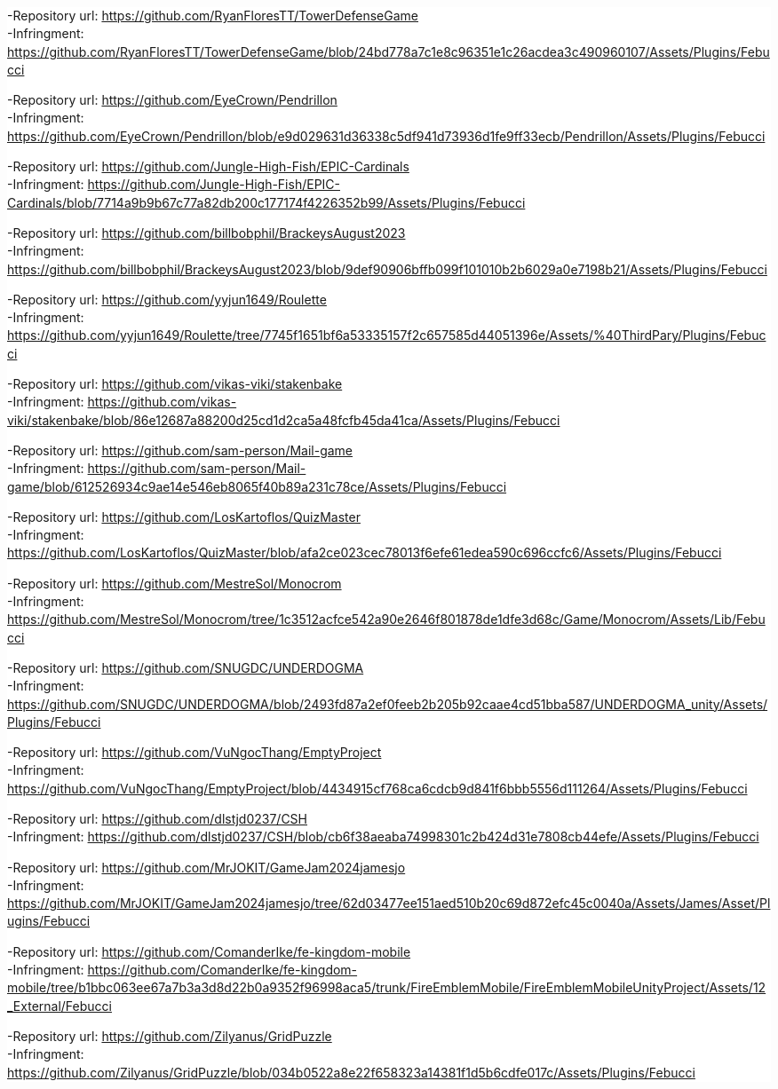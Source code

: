 -Repository url: https://github.com/RyanFloresTT/TowerDefenseGame  
-Infringment: https://github.com/RyanFloresTT/TowerDefenseGame/blob/24bd778a7c1e8c96351e1c26acdea3c490960107/Assets/Plugins/Febucci

-Repository url: https://github.com/EyeCrown/Pendrillon  
-Infringment: https://github.com/EyeCrown/Pendrillon/blob/e9d029631d36338c5df941d73936d1fe9ff33ecb/Pendrillon/Assets/Plugins/Febucci

-Repository url: https://github.com/Jungle-High-Fish/EPIC-Cardinals  
-Infringment: https://github.com/Jungle-High-Fish/EPIC-Cardinals/blob/7714a9b9b67c77a82db200c177174f4226352b99/Assets/Plugins/Febucci

-Repository url: https://github.com/billbobphil/BrackeysAugust2023  
-Infringment: https://github.com/billbobphil/BrackeysAugust2023/blob/9def90906bffb099f101010b2b6029a0e7198b21/Assets/Plugins/Febucci

-Repository url: https://github.com/yyjun1649/Roulette  
-Infringment: https://github.com/yyjun1649/Roulette/tree/7745f1651bf6a53335157f2c657585d44051396e/Assets/%40ThirdPary/Plugins/Febucci

-Repository url: https://github.com/vikas-viki/stakenbake  
-Infringment: https://github.com/vikas-viki/stakenbake/blob/86e12687a88200d25cd1d2ca5a48fcfb45da41ca/Assets/Plugins/Febucci

-Repository url: https://github.com/sam-person/Mail-game  
-Infringment: https://github.com/sam-person/Mail-game/blob/612526934c9ae14e546eb8065f40b89a231c78ce/Assets/Plugins/Febucci

-Repository url: https://github.com/LosKartoflos/QuizMaster  
-Infringment: https://github.com/LosKartoflos/QuizMaster/blob/afa2ce023cec78013f6efe61edea590c696ccfc6/Assets/Plugins/Febucci

-Repository url: https://github.com/MestreSol/Monocrom  
-Infringment: https://github.com/MestreSol/Monocrom/tree/1c3512acfce542a90e2646f801878de1dfe3d68c/Game/Monocrom/Assets/Lib/Febucci

-Repository url: https://github.com/SNUGDC/UNDERDOGMA  
-Infringment: https://github.com/SNUGDC/UNDERDOGMA/blob/2493fd87a2ef0feeb2b205b92caae4cd51bba587/UNDERDOGMA_unity/Assets/Plugins/Febucci

-Repository url: https://github.com/VuNgocThang/EmptyProject  
-Infringment: https://github.com/VuNgocThang/EmptyProject/blob/4434915cf768ca6cdcb9d841f6bbb5556d111264/Assets/Plugins/Febucci

-Repository url: https://github.com/dlstjd0237/CSH  
-Infringment: https://github.com/dlstjd0237/CSH/blob/cb6f38aeaba74998301c2b424d31e7808cb44efe/Assets/Plugins/Febucci

-Repository url: https://github.com/MrJOKIT/GameJam2024jamesjo  
-Infringment: https://github.com/MrJOKIT/GameJam2024jamesjo/tree/62d03477ee151aed510b20c69d872efc45c0040a/Assets/James/Asset/Plugins/Febucci

-Repository url: https://github.com/ComanderIke/fe-kingdom-mobile  
-Infringment: https://github.com/ComanderIke/fe-kingdom-mobile/tree/b1bbc063ee67a7b3a3d8d22b0a9352f96998aca5/trunk/FireEmblemMobile/FireEmblemMobileUnityProject/Assets/12_External/Febucci

-Repository url: https://github.com/Zilyanus/GridPuzzle  
-Infringment: https://github.com/Zilyanus/GridPuzzle/blob/034b0522a8e22f658323a14381f1d5b6cdfe017c/Assets/Plugins/Febucci
